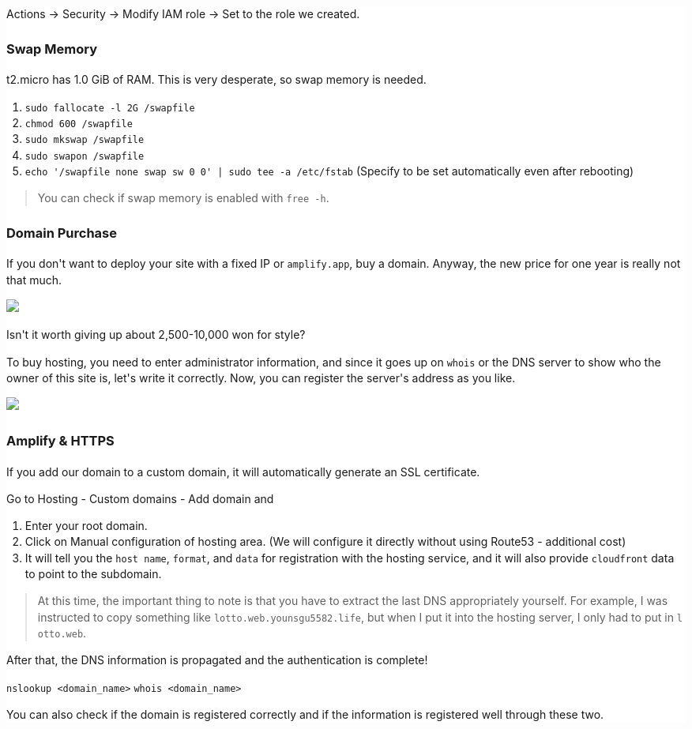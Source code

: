 Actions -> Security -> Modify IAM role -> Set to the role we created.

### Swap Memory

t2.micro has 1.0 GiB of RAM. This is very desperate, so swap memory is needed.

1. `sudo fallocate -l 2G /swapfile`
2. `chmod 600 /swapfile`
3. `sudo mkswap /swapfile`
4. `sudo swapon /swapfile`
5. `echo '/swapfile none swap sw 0 0' | sudo tee -a /etc/fstab` (Specify to be set automatically even after rebooting)

> You can check if swap memory is enabled with `free -h`.

### Domain Purchase

If you don't want to deploy your site with a fixed IP or `amplify.app`, buy a domain.
Anyway, the new price for one year is really not that much.

![](https://i.imgur.com/lze5PlG.png)

Isn't it worth giving up about 2,500-10,000 won for style?

To buy hosting, you need to enter administrator information, and since it goes up on `whois` or the DNS server to show who the owner of this site is, let's write it correctly.
Now, you can register the server's address as you like.

![](https://i.imgur.com/ETELcKD.png)

### Amplify & HTTPS

If you add our domain to a custom domain, it will automatically generate an SSL certificate.


Go to Hosting - Custom domains - Add domain and

1. Enter your root domain.
2. Click on Manual configuration of hosting area. (We will configure it directly without using Route53 - additional cost)
3. It will tell you the `host name`, `format`, and `data` for registration with the hosting service, and
   it will also provide `cloudfront` data to point to the subdomain.

> At this time, the important thing to note is that you have to extract the last DNS appropriately yourself.
For example, I was instructed to copy something like `lotto.web.younsgu5582.life`, but when I put it into the hosting server, I only had to put in `lotto.web`.

After that, the DNS information is propagated and the authentication is complete!

`nslookup <domain_name>`
`whois <domain_name>`

You can also check if the domain is registered correctly and if the information is registered well through these two.
